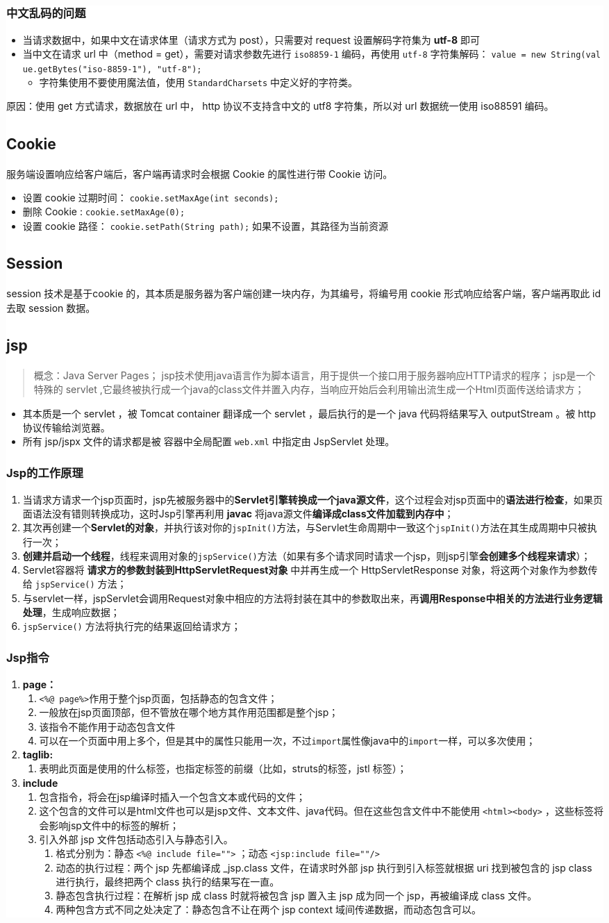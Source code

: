 ### 中文乱码的问题

- 当请求数据中，如果中文在请求体里（请求方式为 post），只需要对 request 设置解码字符集为 **utf-8** 即可
- 当中文在请求 url 中（method = get），需要对请求参数先进行 `iso8859-1` 编码，再使用 `utf-8` 字符集解码： `value = new String(value.getBytes("iso-8859-1"), "utf-8");`
    - 字符集使用不要使用魔法值，使用 `StandardCharsets` 中定义好的字符类。

原因：使用 get 方式请求，数据放在 url 中， http 协议不支持含中文的 utf8 字符集，所以对 url 数据统一使用 iso88591 编码。

## Cookie

服务端设置响应给客户端后，客户端再请求时会根据 Cookie 的属性进行带 Cookie 访问。

- 设置 cookie 过期时间： `cookie.setMaxAge(int seconds);`
- 删除 Cookie : `cookie.setMaxAge(0);`
- 设置 cookie 路径： `cookie.setPath(String path);` 如果不设置，其路径为当前资源

## Session

session 技术是基于cookie 的，其本质是服务器为客户端创建一块内存，为其编号，将编号用 cookie 形式响应给客户端，客户端再取此 id 去取 session 数据。

## jsp

> 概念：Java Server Pages；
> jsp技术使用java语言作为脚本语言，用于提供一个接口用于服务器响应HTTP请求的程序；
> jsp是一个特殊的 servlet ,它最终被执行成一个java的class文件并置入内存，当响应开始后会利用输出流生成一个Html页面传送给请求方；

- 其本质是一个 servlet ，被 Tomcat container 翻译成一个 servlet ，最后执行的是一个 java 代码将结果写入 outputStream 。被 http 协议传输给浏览器。
- 所有 jsp/jspx 文件的请求都是被 容器中全局配置 `web.xml` 中指定由 JspServlet 处理。

### Jsp的工作原理

1. 当请求方请求一个jsp页面时，jsp先被服务器中的**Servlet引擎转换成一个java源文件**，这个过程会对jsp页面中的**语法进行检查**，如果页面语法没有错则转换成功，这时Jsp引擎再利用 **javac** 将java源文件**编译成class文件加载到内存中**；
2. 其次再创建一个**Servlet的对象**，并执行该对你的`jspInit()`方法，与Servlet生命周期中一致这个`jspInit()`方法在其生成周期中只被执行一次；
3. **创建并启动一个线程**，线程来调用对象的`jspService()`方法（如果有多个请求同时请求一个jsp，则jsp引擎**会创建多个线程来请求**）；
4. Servlet容器将 **请求方的参数封装到HttpServletRequest对象** 中并再生成一个 HttpServletResponse 对象，将这两个对象作为参数传给 `jspService()` 方法；
5. 与servlet一样，jspServlet会调用Request对象中相应的方法将封装在其中的参数取出来，再**调用Response中相关的方法进行业务逻辑处理**，生成响应数据；
6. `jspService()` 方法将执行完的结果返回给请求方；

### Jsp指令

1. **page：**
    1. `<%@ page%>`作用于整个jsp页面，包括静态的包含文件；
    2. 一般放在jsp页面顶部，但不管放在哪个地方其作用范围都是整个jsp；
    3. 该指令不能作用于动态包含文件
    4. 可以在一个页面中用上多个，但是其中的属性只能用一次，不过`import`属性像java中的`import`一样，可以多次使用；
2. **taglib:**
    1. 表明此页面是使用的什么标签，也指定标签的前缀（比如，struts的标签，jstl 标签）；
3. **include**
    1. 包含指令，将会在jsp编译时插入一个包含文本或代码的文件；
    2. 这个包含的文件可以是html文件也可以是jsp文件、文本文件、java代码。但在这些包含文件中不能使用 `<html><body>` ，这些标签将会影响jsp文件中的标签的解析；
    3. 引入外部 jsp 文件包括动态引入与静态引入。
       1. 格式分别为：静态 `<%@ include file="">` ；动态 `<jsp:include file=""/>`
       2. 动态的执行过程：两个 jsp 先都编译成 _jsp.class 文件，在请求时外部 jsp 执行到引入标签就根据 uri 找到被包含的 jsp class 进行执行，最终把两个 class 执行的结果写在一直。
       3. 静态包含执行过程：在解析 jsp 成 class 时就将被包含 jsp 置入主 jsp 成为同一个 jsp，再被编译成 class 文件。
       4. 两种包含方式不同之处决定了：静态包含不让在两个 jsp context 域间传递数据，而动态包含可以。
